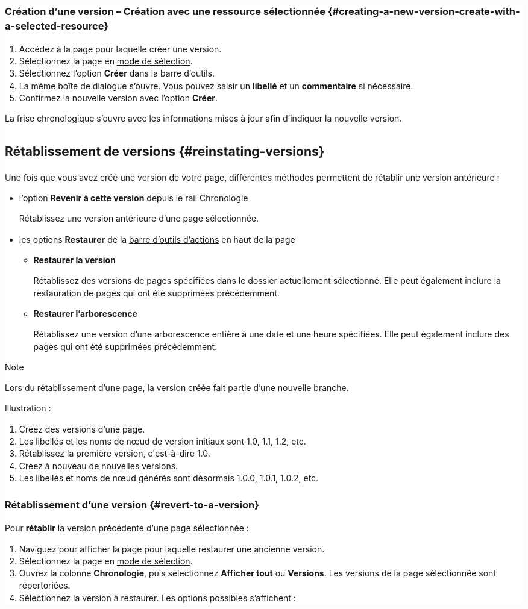### Création d’une version – Création avec une ressource sélectionnée {#creating-a-new-version-create-with-a-selected-resource}

1. Accédez à la page pour laquelle créer une version.
1. Sélectionnez la page en [mode de sélection](/help/sites-cloud/authoring/basic-handling.md#viewing-and-selecting-resources).
1. Sélectionnez l’option **Créer** dans la barre d’outils.
1. La même boîte de dialogue s’ouvre. Vous pouvez saisir un **libellé** et un **commentaire** si nécessaire.
1. Confirmez la nouvelle version avec l’option **Créer**.

La frise chronologique s’ouvre avec les informations mises à jour afin d’indiquer la nouvelle version.

## Rétablissement de versions {#reinstating-versions}

Une fois que vous avez créé une version de votre page, différentes méthodes permettent de rétablir une version antérieure :

* l’option **Revenir à cette version** depuis le rail [Chronologie](/help/sites-cloud/authoring/basic-handling.md#timeline)

  Rétablissez une version antérieure d’une page sélectionnée.

* les options **Restaurer** de la [barre d’outils d’actions](/help/sites-cloud/authoring/basic-handling.md#actions-toolbar) en haut de la page

   * **Restaurer la version**

     Rétablissez des versions de pages spécifiées dans le dossier actuellement sélectionné. Elle peut également inclure la restauration de pages qui ont été supprimées précédemment.

   * **Restaurer l’arborescence**

     Rétablissez une version d’une arborescence entière à une date et une heure spécifiées. Elle peut également inclure des pages qui ont été supprimées précédemment.

>[!NOTE]
>
>Lors du rétablissement d’une page, la version créée fait partie d’une nouvelle branche.
>
>Illustration :
>
>1. Créez des versions d’une page.
>1. Les libellés et les noms de nœud de version initiaux sont 1.0, 1.1, 1.2, etc.
>1. Rétablissez la première version, c&#39;est-à-dire 1.0.
>1. Créez à nouveau de nouvelles versions.
>1. Les libellés et noms de nœud générés sont désormais 1.0.0, 1.0.1, 1.0.2, etc.

### Rétablissement d’une version {#revert-to-a-version}

Pour **rétablir** la version précédente d’une page sélectionnée :

1. Naviguez pour afficher la page pour laquelle restaurer une ancienne version.
1. Sélectionnez la page en [mode de sélection](/help/sites-cloud/authoring/basic-handling.md#viewing-and-selecting-resources).
1. Ouvrez la colonne **Chronologie**, puis sélectionnez **Afficher tout** ou **Versions**. Les versions de la page sélectionnée sont répertoriées.
1. Sélectionnez la version à restaurer. Les options possibles s’affichent :
